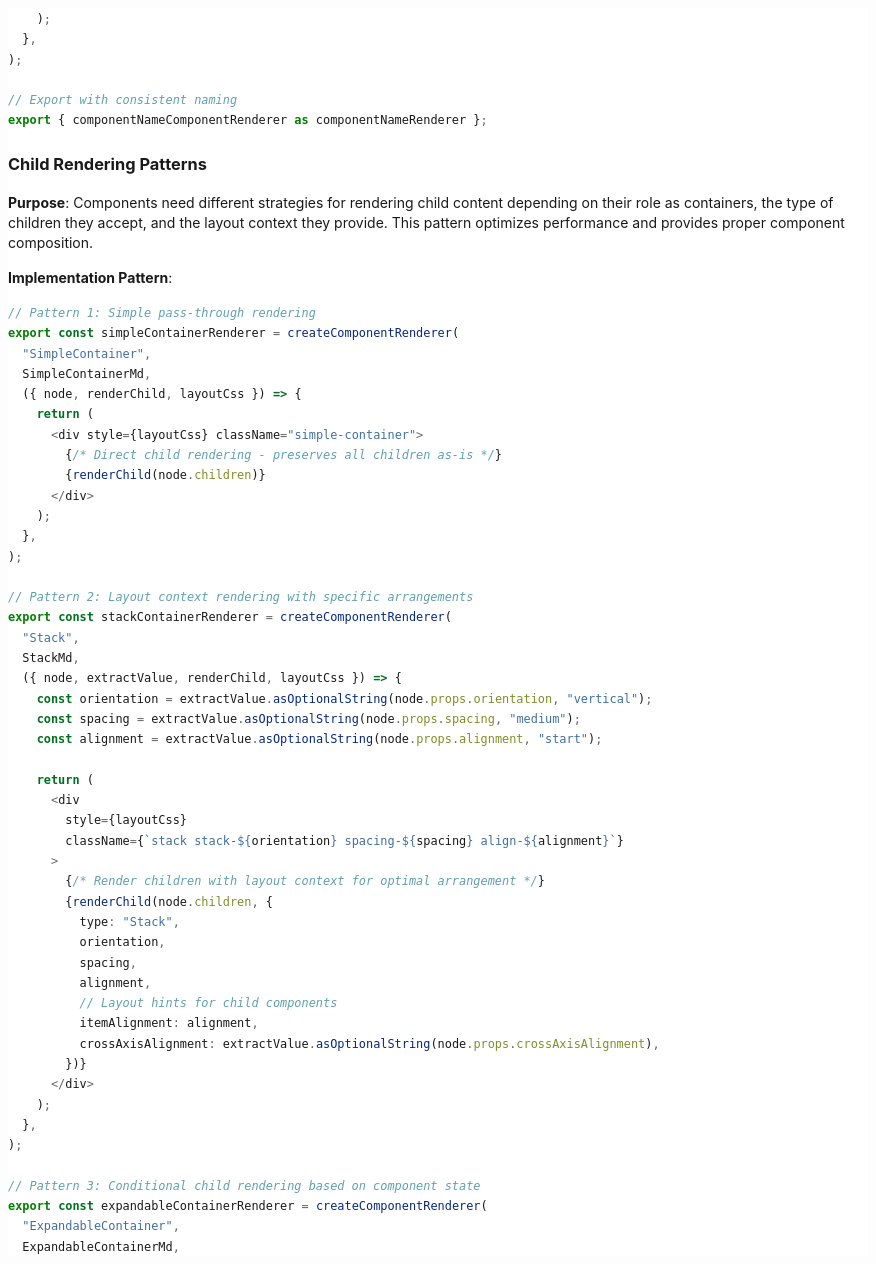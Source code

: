 ```typescript
    );
  },
);

// Export with consistent naming
export { componentNameComponentRenderer as componentNameRenderer };
```

### Child Rendering Patterns

**Purpose**: Components need different strategies for rendering child content depending on their role as containers, the type of children they accept, and the layout context they provide. This pattern optimizes performance and provides proper component composition.

**Implementation Pattern**:

```typescript
// Pattern 1: Simple pass-through rendering
export const simpleContainerRenderer = createComponentRenderer(
  "SimpleContainer",
  SimpleContainerMd,
  ({ node, renderChild, layoutCss }) => {
    return (
      <div style={layoutCss} className="simple-container">
        {/* Direct child rendering - preserves all children as-is */}
        {renderChild(node.children)}
      </div>
    );
  },
);

// Pattern 2: Layout context rendering with specific arrangements
export const stackContainerRenderer = createComponentRenderer(
  "Stack",
  StackMd,
  ({ node, extractValue, renderChild, layoutCss }) => {
    const orientation = extractValue.asOptionalString(node.props.orientation, "vertical");
    const spacing = extractValue.asOptionalString(node.props.spacing, "medium");
    const alignment = extractValue.asOptionalString(node.props.alignment, "start");
    
    return (
      <div 
        style={layoutCss} 
        className={`stack stack-${orientation} spacing-${spacing} align-${alignment}`}
      >
        {/* Render children with layout context for optimal arrangement */}
        {renderChild(node.children, {
          type: "Stack",
          orientation,
          spacing,
          alignment,
          // Layout hints for child components
          itemAlignment: alignment,
          crossAxisAlignment: extractValue.asOptionalString(node.props.crossAxisAlignment),
        })}
      </div>
    );
  },
);

// Pattern 3: Conditional child rendering based on component state
export const expandableContainerRenderer = createComponentRenderer(
  "ExpandableContainer",
  ExpandableContainerMd,
```